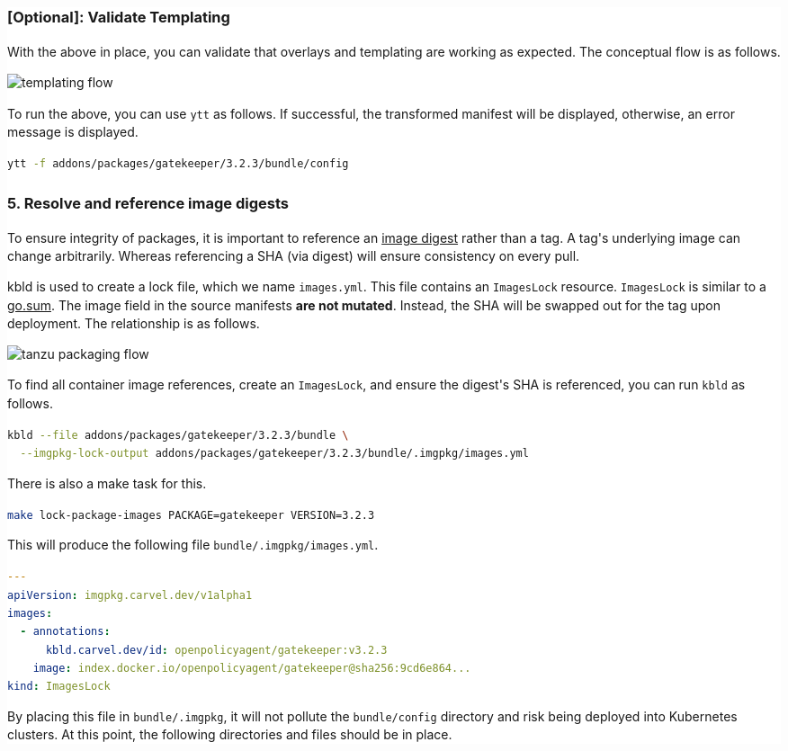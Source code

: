 ### [Optional]: Validate Templating

With the above in place, you can validate that overlays and templating are
working as expected. The conceptual flow is as follows.

![templating flow](../img/tanzu-templating-flow.png)

To run the above, you can use `ytt` as follows. If successful, the transformed manifest will be displayed,
otherwise, an error message is displayed.

```sh
ytt -f addons/packages/gatekeeper/3.2.3/bundle/config
```

### 5. Resolve and reference image digests

To ensure integrity of packages, it is important to reference an [image
digest](https://github.com/opencontainers/image-spec/blob/master/descriptor.md#digests)
rather than a tag. A tag's underlying image can change arbitrarily. Whereas
referencing a SHA (via digest) will ensure consistency on every pull.

kbld is used to create a lock file, which we name `images.yml`. This file contains an
`ImagesLock` resource. `ImagesLock` is similar to a
[go.sum](https://golang.org/ref/mod#go). The image field in the source manifests
**are not mutated**. Instead, the SHA will be swapped out for the tag upon
deployment. The relationship is as follows.

![tanzu packaging flow](../img/tanzu-kbld-flow.png)

To find all container image references, create an `ImagesLock`, and ensure the
digest's SHA is referenced, you can run `kbld` as follows.

```sh
kbld --file addons/packages/gatekeeper/3.2.3/bundle \
  --imgpkg-lock-output addons/packages/gatekeeper/3.2.3/bundle/.imgpkg/images.yml
```

There is also a make task for this.

```sh
make lock-package-images PACKAGE=gatekeeper VERSION=3.2.3
```

This will produce the following file `bundle/.imgpkg/images.yml`.

```yaml
---
apiVersion: imgpkg.carvel.dev/v1alpha1
images:
  - annotations:
      kbld.carvel.dev/id: openpolicyagent/gatekeeper:v3.2.3
    image: index.docker.io/openpolicyagent/gatekeeper@sha256:9cd6e864...
kind: ImagesLock
```

By placing this file in `bundle/.imgpkg`, it will not pollute the
`bundle/config` directory and risk being deployed into Kubernetes
clusters. At this point, the following directories and files should be in place.
